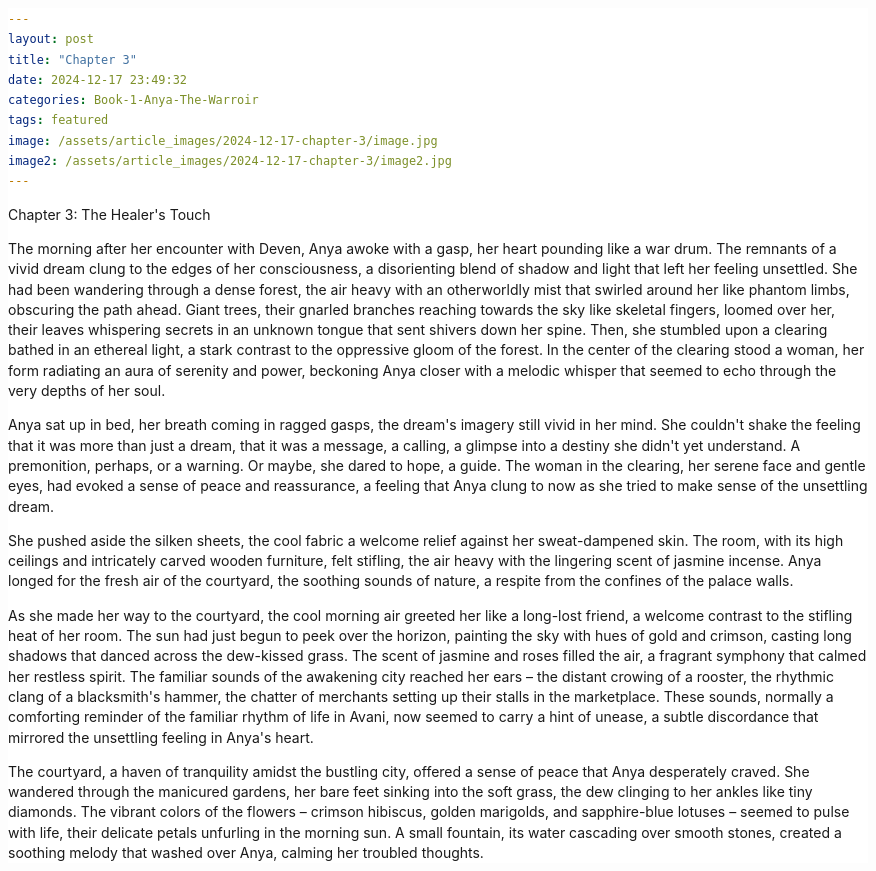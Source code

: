 ```yaml
---
layout: post
title: "Chapter 3"
date: 2024-12-17 23:49:32
categories: Book-1-Anya-The-Warroir
tags: featured
image: /assets/article_images/2024-12-17-chapter-3/image.jpg 
image2: /assets/article_images/2024-12-17-chapter-3/image2.jpg
---
```


Chapter 3: The Healer's Touch

The morning after her encounter with Deven, Anya awoke with a gasp, her heart pounding like a war drum. The remnants of a vivid dream clung to the edges of her consciousness, a disorienting blend of shadow and light that left her feeling unsettled. She had been wandering through a dense forest, the air heavy with an otherworldly mist that swirled around her like phantom limbs, obscuring the path ahead. Giant trees, their gnarled branches reaching towards the sky like skeletal fingers, loomed over her, their leaves whispering secrets in an unknown tongue that sent shivers down her spine. Then, she stumbled upon a clearing bathed in an ethereal light, a stark contrast to the oppressive gloom of the forest. In the center of the clearing stood a woman, her form radiating an aura of serenity and power, beckoning Anya closer with a melodic whisper that seemed to echo through the very depths of her soul.

Anya sat up in bed, her breath coming in ragged gasps, the dream's imagery still vivid in her mind. She couldn't shake the feeling that it was more than just a dream, that it was a message, a calling, a glimpse into a destiny she didn't yet understand. A premonition, perhaps, or a warning. Or maybe, she dared to hope, a guide. The woman in the clearing, her serene face and gentle eyes, had evoked a sense of peace and reassurance, a feeling that Anya clung to now as she tried to make sense of the unsettling dream.

She pushed aside the silken sheets, the cool fabric a welcome relief against her sweat-dampened skin. The room, with its high ceilings and intricately carved wooden furniture, felt stifling, the air heavy with the lingering scent of jasmine incense. Anya longed for the fresh air of the courtyard, the soothing sounds of nature, a respite from the confines of the palace walls.

As she made her way to the courtyard, the cool morning air greeted her like a long-lost friend, a welcome contrast to the stifling heat of her room. The sun had just begun to peek over the horizon, painting the sky with hues of gold and crimson, casting long shadows that danced across the dew-kissed grass. The scent of jasmine and roses filled the air, a fragrant symphony that calmed her restless spirit. The familiar sounds of the awakening city reached her ears – the distant crowing of a rooster, the rhythmic clang of a blacksmith's hammer, the chatter of merchants setting up their stalls in the marketplace. These sounds, normally a comforting reminder of the familiar rhythm of life in Avani, now seemed to carry a hint of unease, a subtle discordance that mirrored the unsettling feeling in Anya's heart.

The courtyard, a haven of tranquility amidst the bustling city, offered a sense of peace that Anya desperately craved. She wandered through the manicured gardens, her bare feet sinking into the soft grass, the dew clinging to her ankles like tiny diamonds. The vibrant colors of the flowers – crimson hibiscus, golden marigolds, and sapphire-blue lotuses – seemed to pulse with life, their delicate petals unfurling in the morning sun. A small fountain, its water cascading over smooth stones, created a soothing melody that washed over Anya, calming her troubled thoughts.
